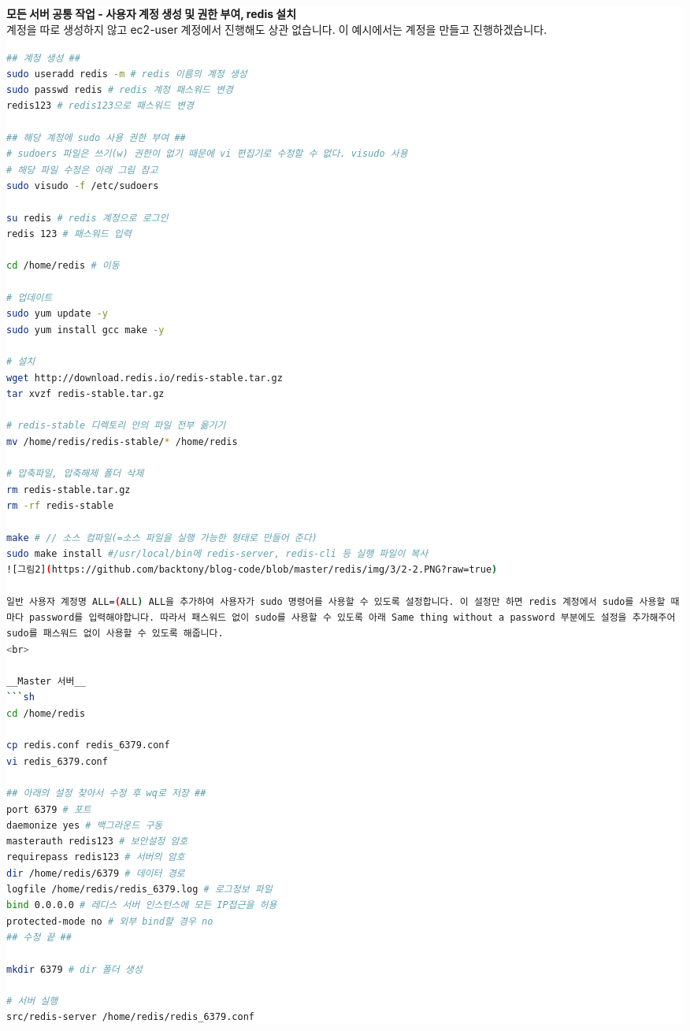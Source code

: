 __모든 서버 공통 작업 - 사용자 계정 생성 및 권한 부여, redis 설치__  
계정을 따로 생성하지 않고 ec2-user 계정에서 진행해도 상관 없습니다. 이 예시에서는 계정을 만들고 진행하겠습니다.
```sh
## 계정 생성 ##
sudo useradd redis -m # redis 이름의 계정 생성
sudo passwd redis # redis 계정 패스워드 변경
redis123 # redis123으로 패스워드 변경

## 해당 계정에 sudo 사용 권한 부여 ##
# sudoers 파일은 쓰기(w) 권한이 없기 때문에 vi 편집기로 수정할 수 없다. visudo 사용
# 해당 파일 수정은 아래 그림 참고
sudo visudo -f /etc/sudoers

su redis # redis 계정으로 로그인
redis 123 # 패스워드 입력

cd /home/redis # 이동

# 업데이트
sudo yum update -y
sudo yum install gcc make -y

# 설치
wget http://download.redis.io/redis-stable.tar.gz
tar xvzf redis-stable.tar.gz

# redis-stable 디렉토리 안의 파일 전부 옮기기
mv /home/redis/redis-stable/* /home/redis

# 압축파일, 압축해제 폴더 삭제
rm redis-stable.tar.gz
rm -rf redis-stable

make # // 소스 컴파일(=소스 파일을 실행 가능한 형태로 만들어 준다)
sudo make install #/usr/local/bin에 redis-server, redis-cli 등 실행 파일이 복사
![그림2](https://github.com/backtony/blog-code/blob/master/redis/img/3/2-2.PNG?raw=true)  

일반 사용자 계정명 ALL=(ALL) ALL을 추가하여 사용자가 sudo 명령어를 사용할 수 있도록 설정합니다. 이 설정만 하면 redis 계정에서 sudo를 사용할 때마다 password를 입력해야합니다. 따라서 패스워드 없이 sudo를 사용할 수 있도록 아래 Same thing without a password 부분에도 설정을 추가해주어 sudo를 패스워드 없이 사용할 수 있도록 해줍니다.
<br>

__Master 서버__
```sh
cd /home/redis

cp redis.conf redis_6379.conf
vi redis_6379.conf

## 아래의 설정 찾아서 수정 후 wq로 저장 ##
port 6379 # 포트
daemonize yes # 백그라운드 구동
masterauth redis123 # 보안설정 암호
requirepass redis123 # 서버의 암호
dir /home/redis/6379 # 데이터 경로
logfile /home/redis/redis_6379.log # 로그정보 파일
bind 0.0.0.0 # 레디스 서버 인스턴스에 모든 IP접근을 허용
protected-mode no # 외부 bind할 경우 no
## 수정 끝 ## 

mkdir 6379 # dir 폴더 생성

# 서버 실행
src/redis-server /home/redis/redis_6379.conf
```